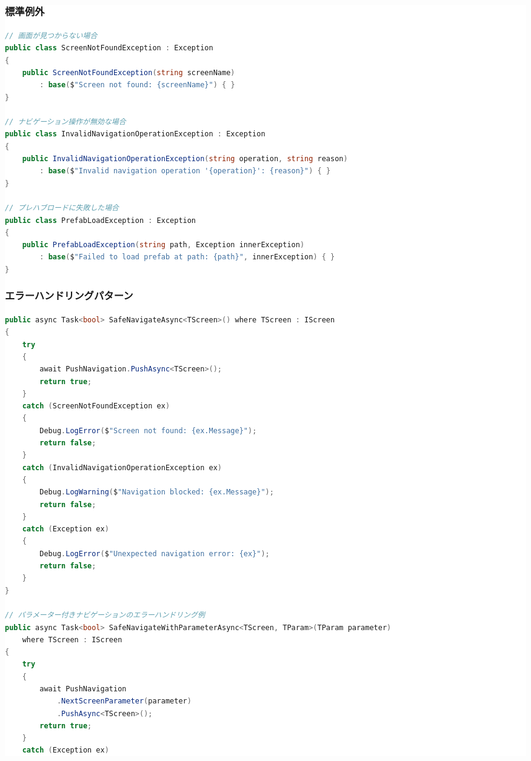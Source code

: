 ### 標準例外

```csharp
// 画面が見つからない場合
public class ScreenNotFoundException : Exception
{
    public ScreenNotFoundException(string screenName) 
        : base($"Screen not found: {screenName}") { }
}

// ナビゲーション操作が無効な場合
public class InvalidNavigationOperationException : Exception
{
    public InvalidNavigationOperationException(string operation, string reason) 
        : base($"Invalid navigation operation '{operation}': {reason}") { }
}

// プレハブロードに失敗した場合
public class PrefabLoadException : Exception
{
    public PrefabLoadException(string path, Exception innerException) 
        : base($"Failed to load prefab at path: {path}", innerException) { }
}
```

### エラーハンドリングパターン

```csharp
public async Task<bool> SafeNavigateAsync<TScreen>() where TScreen : IScreen
{
    try
    {
        await PushNavigation.PushAsync<TScreen>();
        return true;
    }
    catch (ScreenNotFoundException ex)
    {
        Debug.LogError($"Screen not found: {ex.Message}");
        return false;
    }
    catch (InvalidNavigationOperationException ex)
    {
        Debug.LogWarning($"Navigation blocked: {ex.Message}");
        return false;
    }
    catch (Exception ex)
    {
        Debug.LogError($"Unexpected navigation error: {ex}");
        return false;
    }
}

// パラメーター付きナビゲーションのエラーハンドリング例
public async Task<bool> SafeNavigateWithParameterAsync<TScreen, TParam>(TParam parameter) 
    where TScreen : IScreen
{
    try
    {
        await PushNavigation
            .NextScreenParameter(parameter)
            .PushAsync<TScreen>();
        return true;
    }
    catch (Exception ex)
```